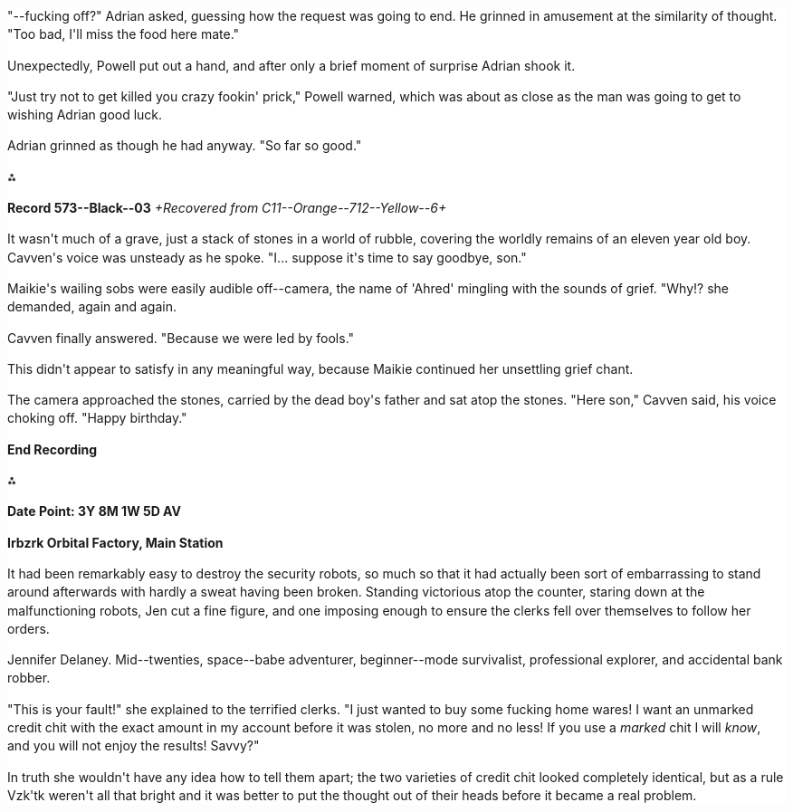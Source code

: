 "--fucking off?" Adrian asked, guessing how the request was going to
end. He grinned in amusement at the similarity of thought. "Too bad,
I'll miss the food here mate."

Unexpectedly, Powell put out a hand, and after only a brief moment of
surprise Adrian shook it.

"Just try not to get killed you crazy fookin' prick," Powell warned,
which was about as close as the man was going to get to wishing Adrian
good luck.

Adrian grinned as though he had anyway. "So far so good."

⁂

**Record 573--Black--03** *+Recovered from C11--Orange--712--Yellow--6+*

It wasn\'t much of a grave, just a stack of stones in a world of rubble,
covering the worldly remains of an eleven year old boy. Cavven\'s voice
was unsteady as he spoke. "I... suppose it\'s time to say goodbye, son."

Maikie\'s wailing sobs were easily audible off--camera, the name of
\'Ahred\' mingling with the sounds of grief. "Why!? she demanded, again
and again.

Cavven finally answered. "Because we were led by fools."

This didn\'t appear to satisfy in any meaningful way, because Maikie
continued her unsettling grief chant.

The camera approached the stones, carried by the dead boy\'s father and
sat atop the stones. "Here son," Cavven said, his voice choking off.
"Happy birthday."

**End Recording**

⁂

**Date Point: 3Y 8M 1W 5D AV**

**Irbzrk Orbital Factory, Main Station**

It had been remarkably easy to destroy the security robots, so much so
that it had actually been sort of embarrassing to stand around
afterwards with hardly a sweat having been broken. Standing victorious
atop the counter, staring down at the malfunctioning robots, Jen cut a
fine figure, and one imposing enough to ensure the clerks fell over
themselves to follow her orders.

Jennifer Delaney. Mid--twenties, space--babe adventurer, beginner--mode
survivalist, professional explorer, and accidental bank robber.

"This is your fault!" she explained to the terrified clerks. "I just
wanted to buy some fucking home wares! I want an unmarked credit chit
with the exact amount in my account before it was stolen, no more and no
less! If you use a *marked* chit I will *know*, and you will not enjoy
the results! Savvy?"

In truth she wouldn\'t have any idea how to tell them apart; the two
varieties of credit chit looked completely identical, but as a rule
Vzk\'tk weren\'t all that bright and it was better to put the thought
out of their heads before it became a real problem.
